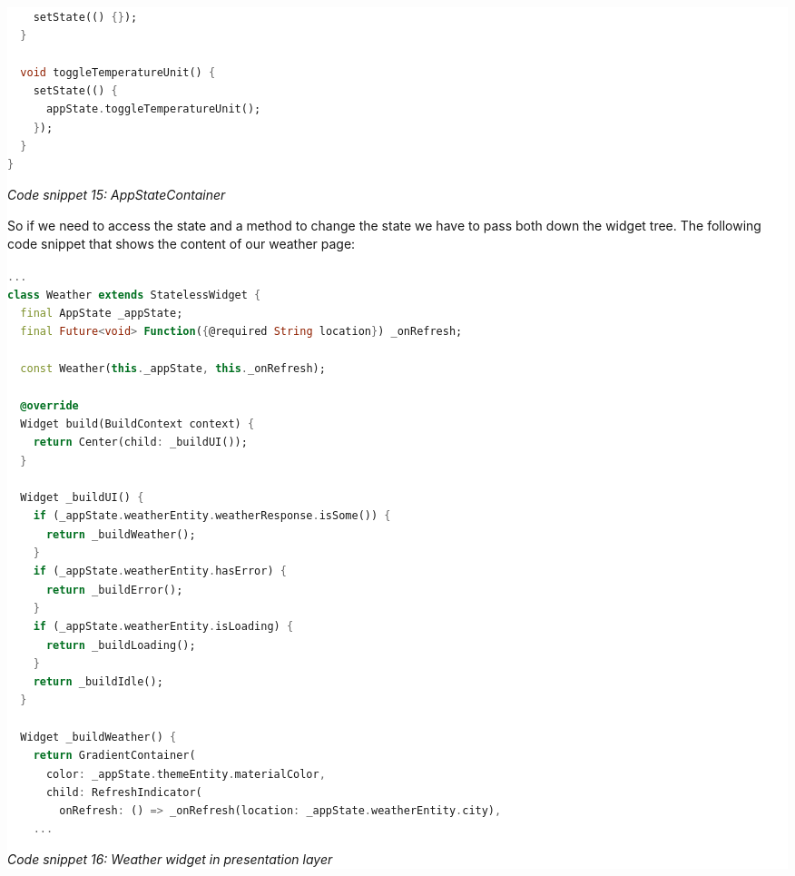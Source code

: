 ``` dart
    setState(() {});
  }

  void toggleTemperatureUnit() {
    setState(() {
      appState.toggleTemperatureUnit();
    });
  }
}
```

*Code snippet 15: AppStateContainer*

So if we need to access the state and a method to change the state we
have to pass both down the widget tree. The following code snippet that
shows the content of our weather page:

``` dart
...
class Weather extends StatelessWidget {
  final AppState _appState;
  final Future<void> Function({@required String location}) _onRefresh;

  const Weather(this._appState, this._onRefresh);

  @override
  Widget build(BuildContext context) {
    return Center(child: _buildUI());
  }

  Widget _buildUI() {
    if (_appState.weatherEntity.weatherResponse.isSome()) {
      return _buildWeather();
    }
    if (_appState.weatherEntity.hasError) {
      return _buildError();
    }
    if (_appState.weatherEntity.isLoading) {
      return _buildLoading();
    }
    return _buildIdle();
  }

  Widget _buildWeather() {
    return GradientContainer(
      color: _appState.themeEntity.materialColor,
      child: RefreshIndicator(
        onRefresh: () => _onRefresh(location: _appState.weatherEntity.city),
    ...
```

*Code snippet 16: Weather widget in presentation layer*

